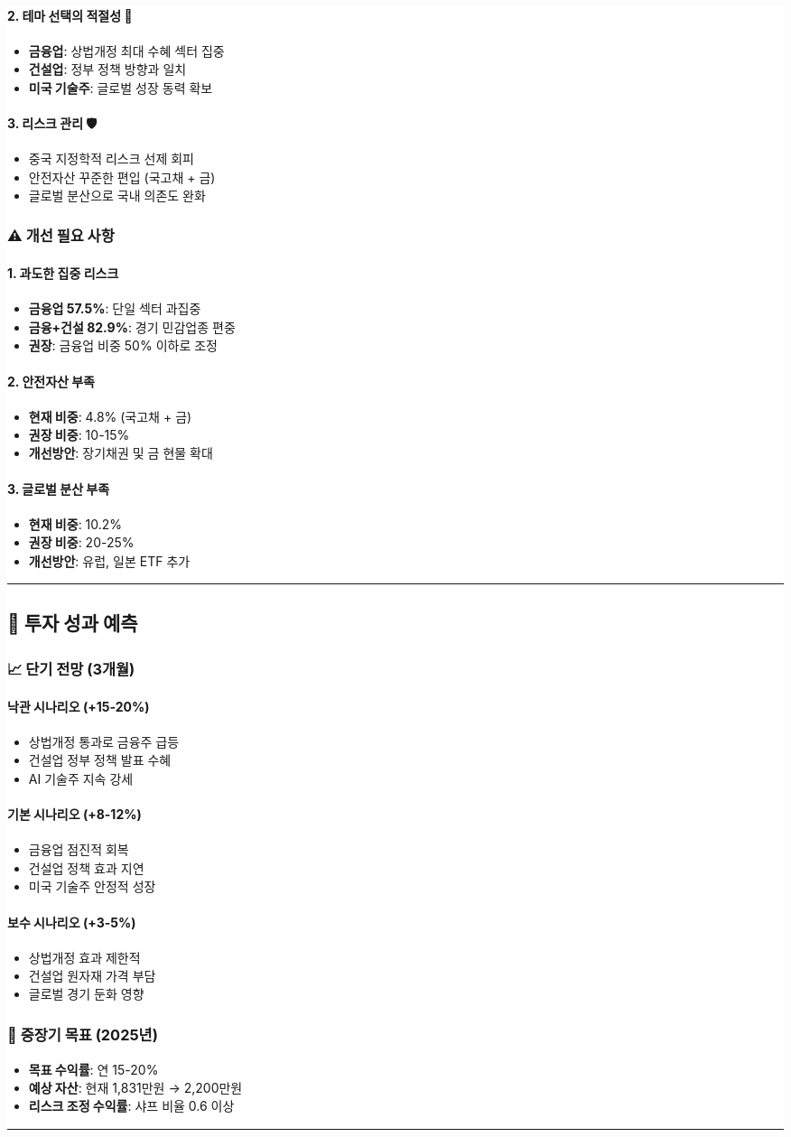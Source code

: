 #### 2. **테마 선택의 적절성** 💎
- **금융업**: 상법개정 최대 수혜 섹터 집중
- **건설업**: 정부 정책 방향과 일치
- **미국 기술주**: 글로벌 성장 동력 확보

#### 3. **리스크 관리** 🛡️
- 중국 지정학적 리스크 선제 회피
- 안전자산 꾸준한 편입 (국고채 + 금)
- 글로벌 분산으로 국내 의존도 완화

### ⚠️ **개선 필요 사항**

#### 1. **과도한 집중 리스크**
- **금융업 57.5%**: 단일 섹터 과집중
- **금융+건설 82.9%**: 경기 민감업종 편중
- **권장**: 금융업 비중 50% 이하로 조정

#### 2. **안전자산 부족**
- **현재 비중**: 4.8% (국고채 + 금)
- **권장 비중**: 10-15%
- **개선방안**: 장기채권 및 금 현물 확대

#### 3. **글로벌 분산 부족**
- **현재 비중**: 10.2%
- **권장 비중**: 20-25%
- **개선방안**: 유럽, 일본 ETF 추가

---

## 🎯 투자 성과 예측

### 📈 **단기 전망 (3개월)**

#### **낙관 시나리오** (+15-20%)
- 상법개정 통과로 금융주 급등
- 건설업 정부 정책 발표 수혜
- AI 기술주 지속 강세

#### **기본 시나리오** (+8-12%)
- 금융업 점진적 회복
- 건설업 정책 효과 지연
- 미국 기술주 안정적 성장

#### **보수 시나리오** (+3-5%)
- 상법개정 효과 제한적
- 건설업 원자재 가격 부담
- 글로벌 경기 둔화 영향

### 🎯 **중장기 목표 (2025년)**
- **목표 수익률**: 연 15-20%
- **예상 자산**: 현재 1,831만원 → 2,200만원
- **리스크 조정 수익률**: 샤프 비율 0.6 이상

---